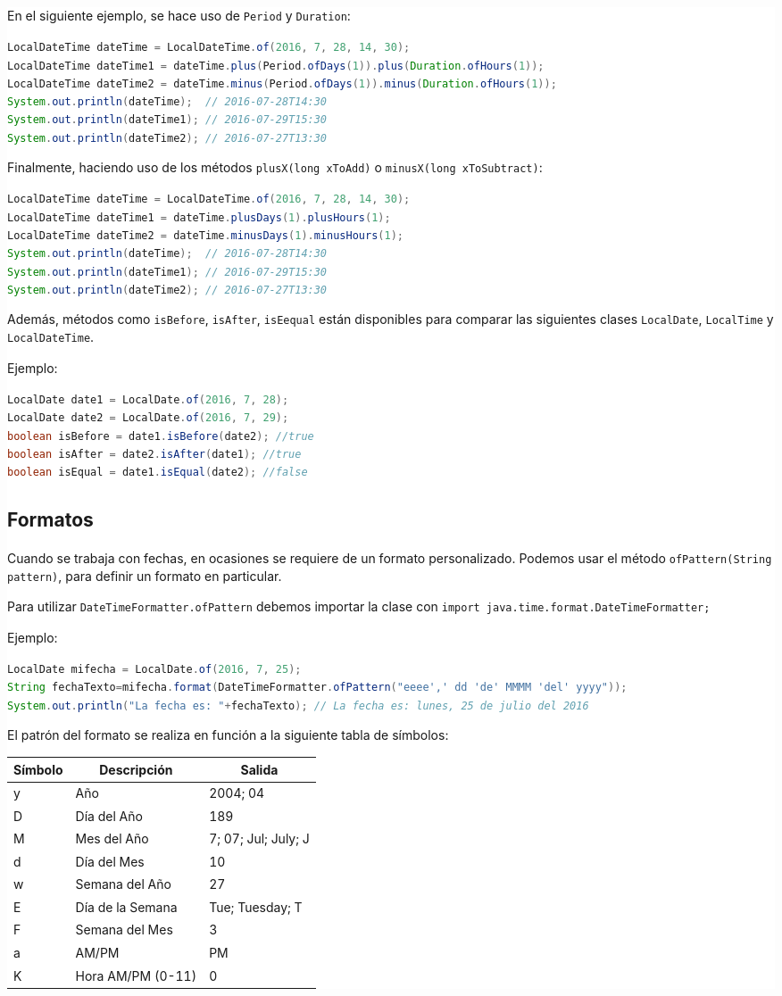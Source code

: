    En el siguiente ejemplo, se hace uso de `Period` y `Duration`:

   ```java
   LocalDateTime dateTime = LocalDateTime.of(2016, 7, 28, 14, 30); 
   LocalDateTime dateTime1 = dateTime.plus(Period.ofDays(1)).plus(Duration.ofHours(1));
   LocalDateTime dateTime2 = dateTime.minus(Period.ofDays(1)).minus(Duration.ofHours(1));
   System.out.println(dateTime);  // 2016-07-28T14:30
   System.out.println(dateTime1); // 2016-07-29T15:30
   System.out.println(dateTime2); // 2016-07-27T13:30
   ```

   Finalmente, haciendo uso de los métodos `plusX(long xToAdd)` o `minusX(long xToSubtract)`:

   ```java
   LocalDateTime dateTime = LocalDateTime.of(2016, 7, 28, 14, 30); 
   LocalDateTime dateTime1 = dateTime.plusDays(1).plusHours(1); 
   LocalDateTime dateTime2 = dateTime.minusDays(1).minusHours(1);
   System.out.println(dateTime);  // 2016-07-28T14:30
   System.out.println(dateTime1); // 2016-07-29T15:30
   System.out.println(dateTime2); // 2016-07-27T13:30
   ```

Además, métodos como `isBefore`, `isAfter`, `isEequal` están disponibles para comparar las siguientes clases `LocalDate`, `LocalTime` y `LocalDateTime`.

Ejemplo:

```java
LocalDate date1 = LocalDate.of(2016, 7, 28);
LocalDate date2 = LocalDate.of(2016, 7, 29);
boolean isBefore = date1.isBefore(date2); //true 
boolean isAfter = date2.isAfter(date1); //true 
boolean isEqual = date1.isEqual(date2); //false 
```

## Formatos

Cuando se trabaja con fechas, en ocasiones se requiere de un formato personalizado.  Podemos usar el método `ofPattern(String pattern)`, para definir un formato en particular.

Para utilizar `DateTimeFormatter.ofPattern` debemos importar la clase con	`import java.time.format.DateTimeFormatter;`

Ejemplo:

```java
LocalDate mifecha = LocalDate.of(2016, 7, 25);
String fechaTexto=mifecha.format(DateTimeFormatter.ofPattern("eeee',' dd 'de' MMMM 'del' yyyy"));
System.out.println("La fecha es: "+fechaTexto); // La fecha es: lunes, 25 de julio del 2016
```

El patrón del formato se realiza en función a la siguiente tabla de símbolos:

| Símbolo | Descripción              | Salida              |
| ------- | ------------------------ | ------------------- |
| y       | Año                      | 2004; 04            |
| D       | Día del Año              | 189                 |
| M       | Mes del Año              | 7; 07; Jul; July; J |
| d       | Día del Mes              | 10                  |
| w       | Semana del Año           | 27                  |
| E       | Día de la Semana         | Tue; Tuesday; T     |
| F       | Semana del Mes           | 3                   |
| a       | AM/PM                    | PM                  |
| K       | Hora AM/PM (0-11)        | 0                   |